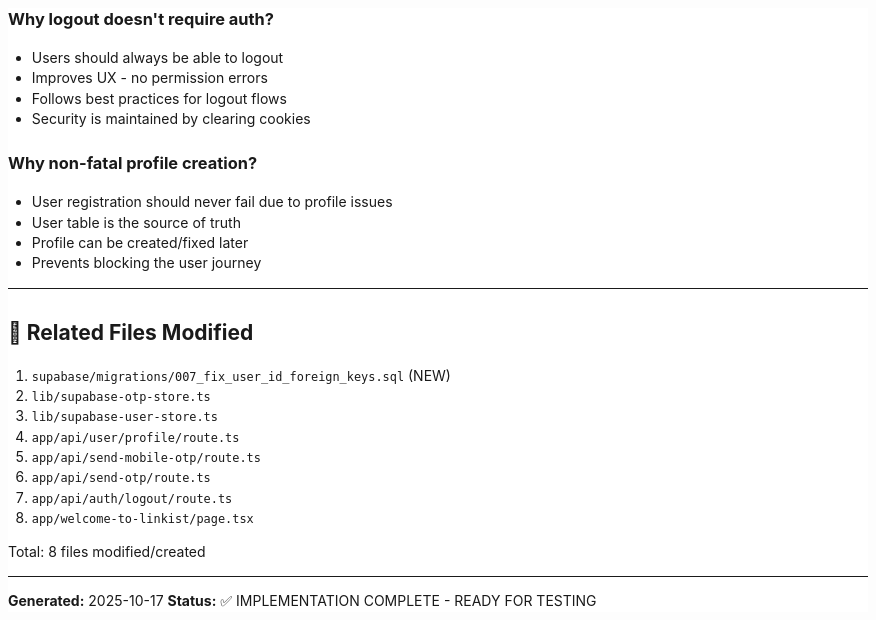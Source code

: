 ### Why logout doesn't require auth?
- Users should always be able to logout
- Improves UX - no permission errors
- Follows best practices for logout flows
- Security is maintained by clearing cookies

### Why non-fatal profile creation?
- User registration should never fail due to profile issues
- User table is the source of truth
- Profile can be created/fixed later
- Prevents blocking the user journey

---

## 🔗 Related Files Modified

1. `supabase/migrations/007_fix_user_id_foreign_keys.sql` (NEW)
2. `lib/supabase-otp-store.ts`
3. `lib/supabase-user-store.ts`
4. `app/api/user/profile/route.ts`
5. `app/api/send-mobile-otp/route.ts`
6. `app/api/send-otp/route.ts`
7. `app/api/auth/logout/route.ts`
8. `app/welcome-to-linkist/page.tsx`

Total: 8 files modified/created

---

**Generated:** 2025-10-17
**Status:** ✅ IMPLEMENTATION COMPLETE - READY FOR TESTING
